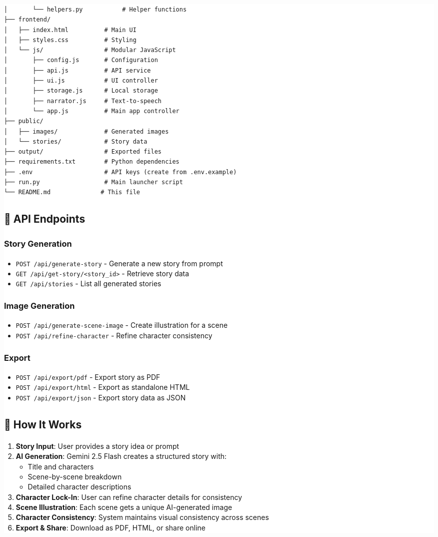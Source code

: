 ```
│       └── helpers.py           # Helper functions
├── frontend/
│   ├── index.html          # Main UI
│   ├── styles.css          # Styling
│   └── js/                 # Modular JavaScript
│       ├── config.js       # Configuration
│       ├── api.js          # API service
│       ├── ui.js           # UI controller
│       ├── storage.js      # Local storage
│       ├── narrator.js     # Text-to-speech
│       └── app.js          # Main app controller
├── public/
│   ├── images/             # Generated images
│   └── stories/            # Story data
├── output/                 # Exported files
├── requirements.txt        # Python dependencies
├── .env                    # API keys (create from .env.example)
├── run.py                  # Main launcher script
└── README.md              # This file
```

## 🔧 API Endpoints

### Story Generation
- `POST /api/generate-story` - Generate a new story from prompt
- `GET /api/get-story/<story_id>` - Retrieve story data
- `GET /api/stories` - List all generated stories

### Image Generation
- `POST /api/generate-scene-image` - Create illustration for a scene
- `POST /api/refine-character` - Refine character consistency

### Export
- `POST /api/export/pdf` - Export story as PDF
- `POST /api/export/html` - Export as standalone HTML
- `POST /api/export/json` - Export story data as JSON

## 🎨 How It Works

1. **Story Input**: User provides a story idea or prompt
2. **AI Generation**: Gemini 2.5 Flash creates a structured story with:
   - Title and characters
   - Scene-by-scene breakdown
   - Detailed character descriptions
3. **Character Lock-In**: User can refine character details for consistency
4. **Scene Illustration**: Each scene gets a unique AI-generated image
5. **Character Consistency**: System maintains visual consistency across scenes
6. **Export & Share**: Download as PDF, HTML, or share online
